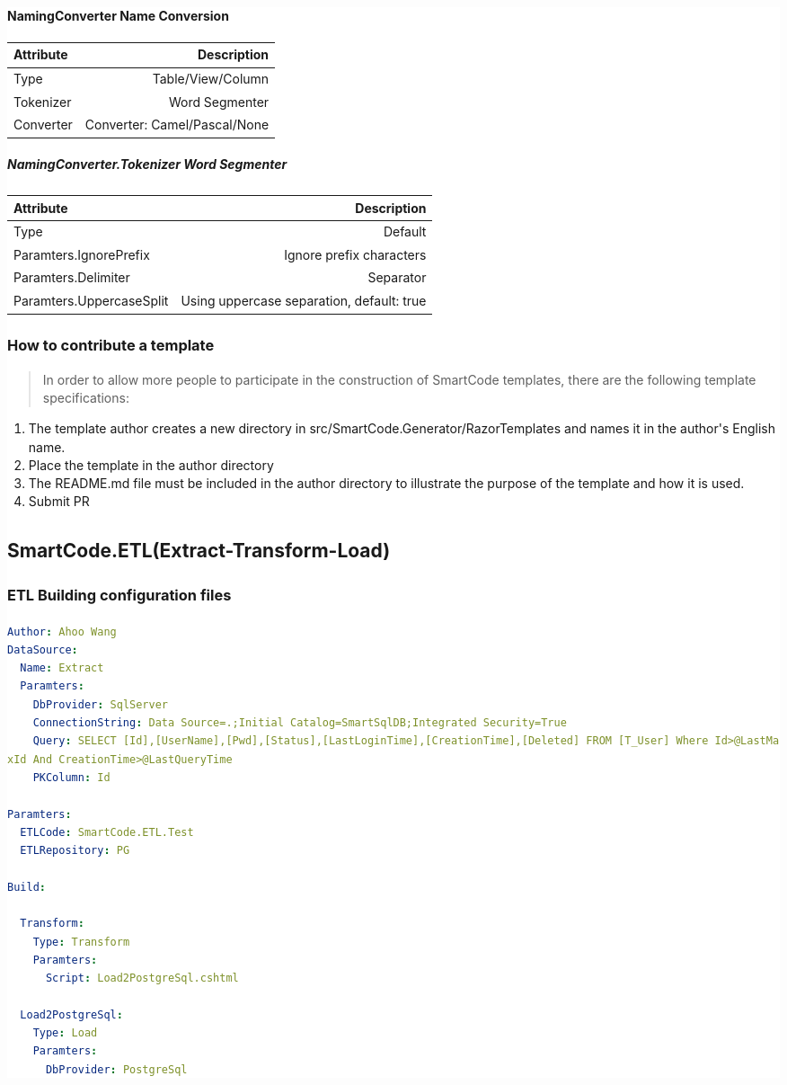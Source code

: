 #### NamingConverter Name Conversion

| Attribute | Description |
| :--------- | --------:|
| Type | Table/View/Column |
| Tokenizer | Word Segmenter |
| Converter | Converter: Camel/Pascal/None |

##### NamingConverter.Tokenizer Word Segmenter

| Attribute | Description |
| :--------- | --------:|
| Type | Default |
| Paramters.IgnorePrefix | Ignore prefix characters |
| Paramters.Delimiter | Separator |
| Paramters.UppercaseSplit | Using uppercase separation, default: true |

### How to contribute a template

>In order to allow more people to participate in the construction of SmartCode templates, there are the following template specifications:

1. The template author creates a new directory in src/SmartCode.Generator/RazorTemplates and names it in the author's English name.
2. Place the template in the author directory
3. The README.md file must be included in the author directory to illustrate the purpose of the template and how it is used.
4. Submit PR

## SmartCode.ETL(Extract-Transform-Load)

### ETL Building configuration files

``` yml
Author: Ahoo Wang
DataSource:
  Name: Extract
  Paramters:
    DbProvider: SqlServer
    ConnectionString: Data Source=.;Initial Catalog=SmartSqlDB;Integrated Security=True
    Query: SELECT [Id],[UserName],[Pwd],[Status],[LastLoginTime],[CreationTime],[Deleted] FROM [T_User] Where Id>@LastMaxId And CreationTime>@LastQueryTime
    PKColumn: Id

Paramters:
  ETLCode: SmartCode.ETL.Test
  ETLRepository: PG
  
Build:

  Transform:
    Type: Transform
    Paramters:
      Script: Load2PostgreSql.cshtml

  Load2PostgreSql: 
    Type: Load
    Paramters:
      DbProvider: PostgreSql
```